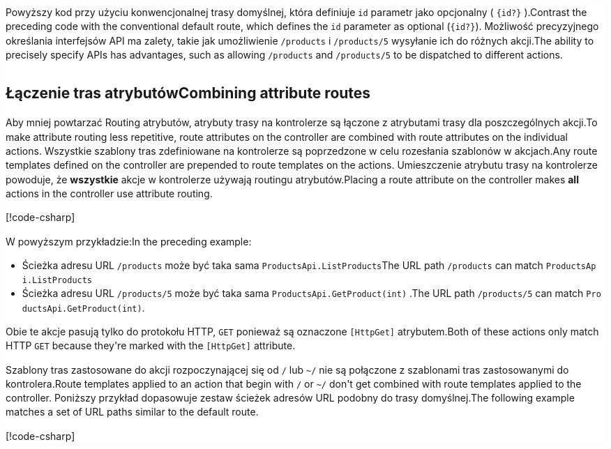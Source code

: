 <span data-ttu-id="0a4e0-344">Powyższy kod przy użyciu konwencjonalnej trasy domyślnej, która definiuje `id` parametr jako opcjonalny ( `{id?}` ).</span><span class="sxs-lookup"><span data-stu-id="0a4e0-344">Contrast the preceding code with the conventional default route, which defines the `id` parameter as optional (`{id?}`).</span></span> <span data-ttu-id="0a4e0-345">Możliwość precyzyjnego określania interfejsów API ma zalety, takie jak umożliwienie `/products` i `/products/5` wysyłanie ich do różnych akcji.</span><span class="sxs-lookup"><span data-stu-id="0a4e0-345">The ability to precisely specify APIs has advantages, such as  allowing `/products` and `/products/5` to be dispatched to different actions.</span></span>

<a name="routing-combining-ref-label"></a>

## <a name="combining-attribute-routes"></a><span data-ttu-id="0a4e0-346">Łączenie tras atrybutów</span><span class="sxs-lookup"><span data-stu-id="0a4e0-346">Combining attribute routes</span></span>

<span data-ttu-id="0a4e0-347">Aby mniej powtarzać Routing atrybutów, atrybuty trasy na kontrolerze są łączone z atrybutami trasy dla poszczególnych akcji.</span><span class="sxs-lookup"><span data-stu-id="0a4e0-347">To make attribute routing less repetitive, route attributes on the controller are combined with route attributes on the individual actions.</span></span> <span data-ttu-id="0a4e0-348">Wszystkie szablony tras zdefiniowane na kontrolerze są poprzedzone w celu rozesłania szablonów w akcjach.</span><span class="sxs-lookup"><span data-stu-id="0a4e0-348">Any route templates defined on the controller are prepended to route templates on the actions.</span></span> <span data-ttu-id="0a4e0-349">Umieszczenie atrybutu trasy na kontrolerze powoduje, że **wszystkie** akcje w kontrolerze używają routingu atrybutów.</span><span class="sxs-lookup"><span data-stu-id="0a4e0-349">Placing a route attribute on the controller makes **all** actions in the controller use attribute routing.</span></span>

[!code-csharp[](routing/samples/3.x/main/Controllers/ProductsApiController.cs?name=snippet)]

<span data-ttu-id="0a4e0-350">W powyższym przykładzie:</span><span class="sxs-lookup"><span data-stu-id="0a4e0-350">In the preceding example:</span></span>

* <span data-ttu-id="0a4e0-351">Ścieżka adresu URL `/products` może być taka sama `ProductsApi.ListProducts`</span><span class="sxs-lookup"><span data-stu-id="0a4e0-351">The URL path `/products` can match `ProductsApi.ListProducts`</span></span>
* <span data-ttu-id="0a4e0-352">Ścieżka adresu URL `/products/5` może być taka sama `ProductsApi.GetProduct(int)` .</span><span class="sxs-lookup"><span data-stu-id="0a4e0-352">The URL path `/products/5` can match `ProductsApi.GetProduct(int)`.</span></span>

<span data-ttu-id="0a4e0-353">Obie te akcje pasują tylko do protokołu HTTP, `GET` ponieważ są oznaczone `[HttpGet]` atrybutem.</span><span class="sxs-lookup"><span data-stu-id="0a4e0-353">Both of these actions only match HTTP `GET` because they're marked with the `[HttpGet]` attribute.</span></span>

<span data-ttu-id="0a4e0-354">Szablony tras zastosowane do akcji rozpoczynającej się od `/` lub `~/` nie są połączone z szablonami tras zastosowanymi do kontrolera.</span><span class="sxs-lookup"><span data-stu-id="0a4e0-354">Route templates applied to an action that begin with `/` or `~/` don't get combined with route templates applied to the controller.</span></span> <span data-ttu-id="0a4e0-355">Poniższy przykład dopasowuje zestaw ścieżek adresów URL podobny do trasy domyślnej.</span><span class="sxs-lookup"><span data-stu-id="0a4e0-355">The following example matches a set of URL paths similar to the default route.</span></span>

[!code-csharp[](routing/samples/3.x/main/Controllers/HomeController.cs?name=snippet)]
